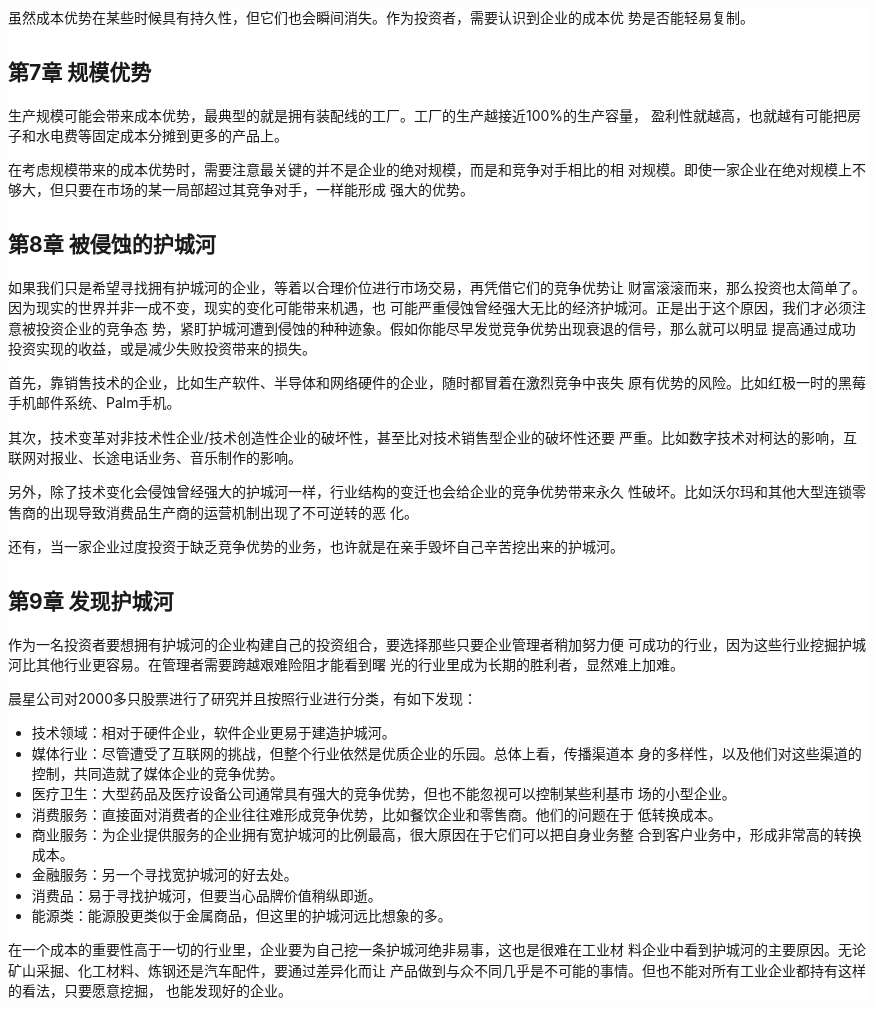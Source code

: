 虽然成本优势在某些时候具有持久性，但它们也会瞬间消失。作为投资者，需要认识到企业的成本优
势是否能轻易复制。

## 第7章 规模优势

生产规模可能会带来成本优势，最典型的就是拥有装配线的工厂。工厂的生产越接近100%的生产容量，
盈利性就越高，也就越有可能把房子和水电费等固定成本分摊到更多的产品上。

在考虑规模带来的成本优势时，需要注意最关键的并不是企业的绝对规模，而是和竞争对手相比的相
对规模。即使一家企业在绝对规模上不够大，但只要在市场的某一局部超过其竞争对手，一样能形成
强大的优势。

## 第8章 被侵蚀的护城河

如果我们只是希望寻找拥有护城河的企业，等着以合理价位进行市场交易，再凭借它们的竞争优势让
财富滚滚而来，那么投资也太简单了。因为现实的世界并非一成不变，现实的变化可能带来机遇，也
可能严重侵蚀曾经强大无比的经济护城河。正是出于这个原因，我们才必须注意被投资企业的竞争态
势，紧盯护城河遭到侵蚀的种种迹象。假如你能尽早发觉竞争优势出现衰退的信号，那么就可以明显
提高通过成功投资实现的收益，或是减少失败投资带来的损失。

首先，靠销售技术的企业，比如生产软件、半导体和网络硬件的企业，随时都冒着在激烈竞争中丧失
原有优势的风险。比如红极一时的黑莓手机邮件系统、Palm手机。

其次，技术变革对非技术性企业/技术创造性企业的破坏性，甚至比对技术销售型企业的破坏性还要
严重。比如数字技术对柯达的影响，互联网对报业、长途电话业务、音乐制作的影响。

另外，除了技术变化会侵蚀曾经强大的护城河一样，行业结构的变迁也会给企业的竞争优势带来永久
性破坏。比如沃尔玛和其他大型连锁零售商的出现导致消费品生产商的运营机制出现了不可逆转的恶
化。

还有，当一家企业过度投资于缺乏竞争优势的业务，也许就是在亲手毁坏自己辛苦挖出来的护城河。

## 第9章 发现护城河

作为一名投资者要想拥有护城河的企业构建自己的投资组合，要选择那些只要企业管理者稍加努力便
可成功的行业，因为这些行业挖掘护城河比其他行业更容易。在管理者需要跨越艰难险阻才能看到曙
光的行业里成为长期的胜利者，显然难上加难。

晨星公司对2000多只股票进行了研究并且按照行业进行分类，有如下发现：

- 技术领域：相对于硬件企业，软件企业更易于建造护城河。
- 媒体行业：尽管遭受了互联网的挑战，但整个行业依然是优质企业的乐园。总体上看，传播渠道本
身的多样性，以及他们对这些渠道的控制，共同造就了媒体企业的竞争优势。
- 医疗卫生：大型药品及医疗设备公司通常具有强大的竞争优势，但也不能忽视可以控制某些利基市
场的小型企业。
- 消费服务：直接面对消费者的企业往往难形成竞争优势，比如餐饮企业和零售商。他们的问题在于
低转换成本。
- 商业服务：为企业提供服务的企业拥有宽护城河的比例最高，很大原因在于它们可以把自身业务整
合到客户业务中，形成非常高的转换成本。
- 金融服务：另一个寻找宽护城河的好去处。
- 消费品：易于寻找护城河，但要当心品牌价值稍纵即逝。
- 能源类：能源股更类似于金属商品，但这里的护城河远比想象的多。

在一个成本的重要性高于一切的行业里，企业要为自己挖一条护城河绝非易事，这也是很难在工业材
料企业中看到护城河的主要原因。无论矿山采掘、化工材料、炼钢还是汽车配件，要通过差异化而让
产品做到与众不同几乎是不可能的事情。但也不能对所有工业企业都持有这样的看法，只要愿意挖掘，
也能发现好的企业。
